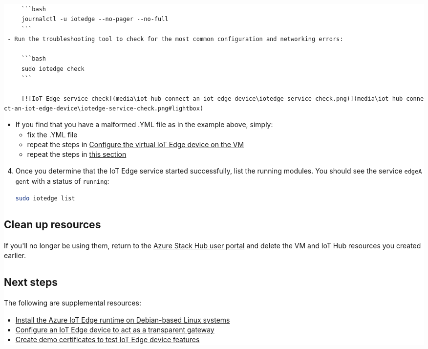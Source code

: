          ```bash
         journalctl -u iotedge --no-pager --no-full
         ```
     - Run the troubleshooting tool to check for the most common configuration and networking errors:

         ```bash
         sudo iotedge check
         ```

         [![IoT Edge service check](media\iot-hub-connect-an-iot-edge-device\iotedge-service-check.png)](media\iot-hub-connect-an-iot-edge-device\iotedge-service-check.png#lightbox)

   - If you find that you have a malformed .YML file as in the example above, simply:
      - fix the .YML file
      - repeat the steps in [Configure the virtual IoT Edge device on the VM](#configure-the-virtual-IoT-Edge-device-on-the-VM)
      - repeat the steps in [this section](#verify-a-successful-installation)

4. Once you determine that the IoT Edge service started successfully, list the running modules. You should see the service `edgeAgent` with a status of `running`:

   ```bash
   sudo iotedge list
   ```

## Clean up resources

If you'll no longer be using them, return to the [Azure Stack Hub user portal](../user/azure-stack-use-portal.md) and delete the VM and IoT Hub resources you created earlier.

## Next steps

The following are supplemental resources:

- [Install the Azure IoT Edge runtime on Debian-based Linux systems](/azure/iot-edge/how-to-install-iot-edge-linux)
- [Configure an IoT Edge device to act as a transparent gateway](/azure/iot-edge/how-to-create-transparent-gateway)
- [Create demo certificates to test IoT Edge device features](/azure/iot-edge/how-to-create-test-certificates)